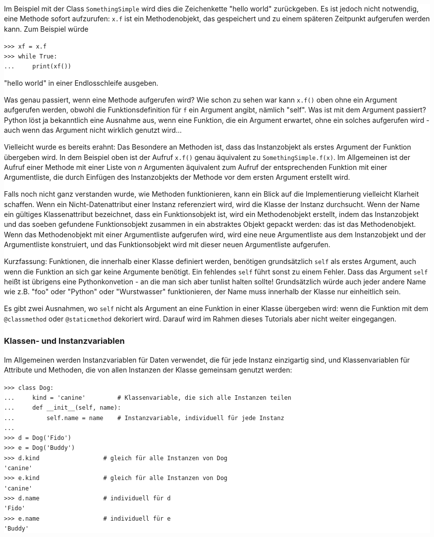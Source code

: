 Im Beispiel mit der Class `SomethingSimple` wird dies die Zeichenkette "hello world" zurückgeben. Es ist jedoch nicht notwendig, eine Methode sofort aufzurufen: `x.f` ist ein Methodenobjekt, das gespeichert und zu einem späteren Zeitpunkt aufgerufen werden kann. Zum Beispiel würde

```pycon
>>> xf = x.f
>>> while True:
...     print(xf())
```

"hello world" in einer Endlosschleife ausgeben.

Was genau passiert, wenn eine Methode aufgerufen wird?  Wie schon zu sehen war kann `x.f()` oben ohne ein Argument aufgerufen werden, obwohl die Funktionsdefinition für `f` ein Argument angibt, nämlich "self".  Was ist mit dem Argument passiert? Python löst ja bekanntlich eine Ausnahme aus, wenn eine Funktion, die ein Argument erwartet, ohne ein solches aufgerufen wird - auch wenn das Argument nicht wirklich genutzt wird...

Vielleicht wurde es bereits erahnt: Das Besondere an Methoden ist, dass das Instanzobjekt als erstes Argument der Funktion übergeben wird. In dem Beispiel oben ist der Aufruf `x.f()` genau äquivalent zu `SomethingSimple.f(x)`. Im Allgemeinen ist der Aufruf einer Methode mit einer Liste von *n* Argumenten äquivalent zum Aufruf der entsprechenden Funktion mit einer Argumentliste, die durch Einfügen des Instanzobjekts der Methode vor dem ersten Argument erstellt wird.

Falls noch nicht ganz verstanden wurde, wie Methoden funktionieren, kann ein Blick auf die Implementierung vielleicht Klarheit schaffen. Wenn ein Nicht-Datenattribut einer Instanz referenziert wird, wird die Klasse der Instanz durchsucht.  Wenn der Name ein gültiges Klassenattribut bezeichnet, dass ein Funktionsobjekt ist, wird ein Methodenobjekt erstellt, indem das Instanzobjekt und das soeben gefundene Funktionsobjekt zusammen in ein abstraktes Objekt gepackt werden: das ist das Methodenobjekt. Wenn das Methodenobjekt mit einer Argumentliste aufgerufen wird, wird eine neue Argumentliste aus dem Instanzobjekt und der Argumentliste konstruiert, und das Funktionsobjekt wird mit dieser neuen Argumentliste aufgerufen.

Kurzfassung: Funktionen, die innerhalb einer Klasse definiert werden, benötigen grundsätzlich `self` als erstes Argument, auch wenn die Funktion an sich gar keine Argumente benötigt. Ein fehlendes `self` führt sonst zu einem Fehler. Dass das Argument `self` heißt ist übrigens eine Pythonkonvetion - an die man sich aber tunlist halten sollte! Grundsätzlich würde auch jeder andere Name wie z.B. "foo" oder "Python" oder "Wurstwasser" funktionieren, der Name muss innerhalb der Klasse nur einheitlich sein.

Es gibt zwei Ausnahmen, wo `self` nicht als Argument an eine Funktion in einer Klasse übergeben wird: wenn die Funktion mit dem `@classmethod` oder `@staticmethod` dekoriert wird. Darauf wird im Rahmen dieses Tutorials aber nicht weiter eingegangen.

### Klassen- und Instanzvariablen

Im Allgemeinen werden Instanzvariablen für Daten verwendet, die für jede Instanz einzigartig sind, und Klassenvariablen für Attribute und Methoden, die von allen Instanzen der Klasse gemeinsam genutzt werden:

```pycon
>>> class Dog:
...     kind = 'canine'         # Klassenvariable, die sich alle Instanzen teilen
...     def __init__(self, name):
...         self.name = name    # Instanzvariable, individuell für jede Instanz
...
>>> d = Dog('Fido')
>>> e = Dog('Buddy')
>>> d.kind                  # gleich für alle Instanzen von Dog
'canine'
>>> e.kind                  # gleich für alle Instanzen von Dog
'canine'
>>> d.name                  # individuell für d
'Fido'
>>> e.name                  # individuell für e
'Buddy'
```
